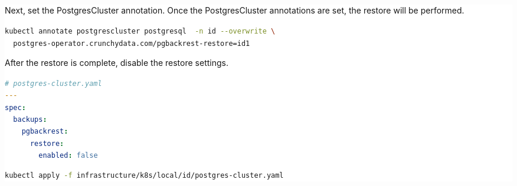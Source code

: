 Next, set the PostgresCluster annotation.
Once the PostgresCluster annotations are set, the restore will be performed.

```sh
kubectl annotate postgrescluster postgresql  -n id --overwrite \
  postgres-operator.crunchydata.com/pgbackrest-restore=id1
```

After the restore is complete, disable the restore settings.

```yaml
# postgres-cluster.yaml
---
spec:
  backups:
    pgbackrest:
      restore:
        enabled: false
```
```sh
kubectl apply -f infrastructure/k8s/local/id/postgres-cluster.yaml
```
